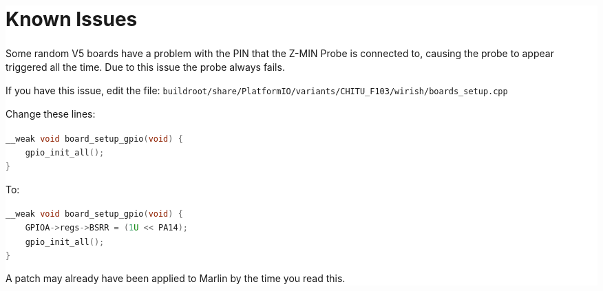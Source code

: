 # Known Issues

Some random V5 boards have a problem with the PIN that the Z-MIN Probe is connected to, causing the probe to appear triggered all the time. Due to this issue the probe always fails.

If you have this issue, edit the file: `buildroot/share/PlatformIO/variants/CHITU_F103/wirish/boards_setup.cpp`

Change these lines:
```cpp
__weak void board_setup_gpio(void) {
    gpio_init_all();
}
```
To:
```cpp
__weak void board_setup_gpio(void) {
    GPIOA->regs->BSRR = (1U << PA14);
    gpio_init_all();
}
```

A patch may already have been applied to Marlin by the time you read this.

